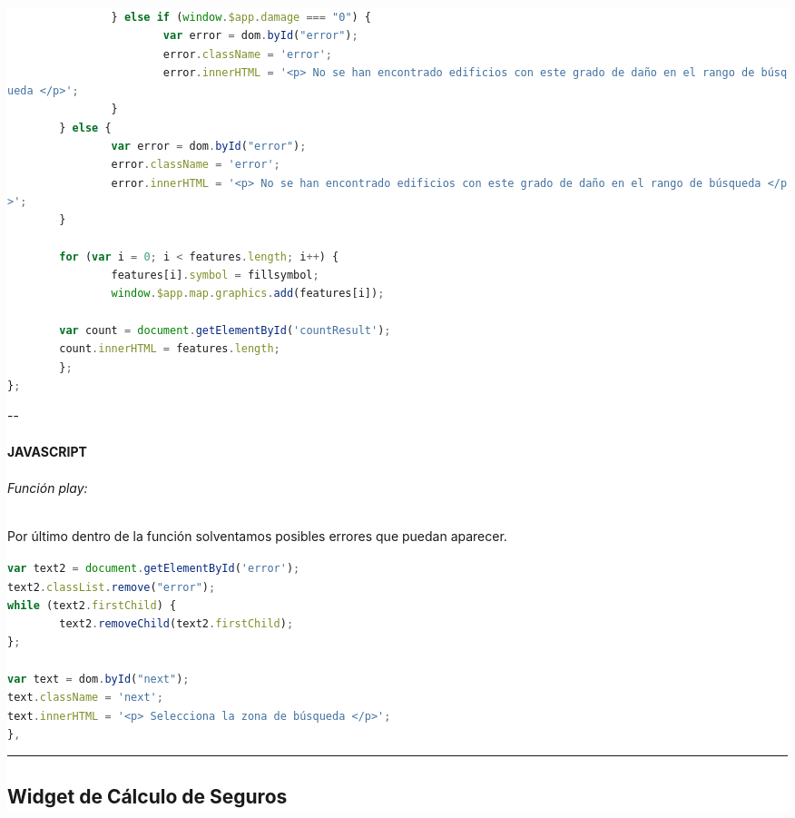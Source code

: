 ```JavaScript
				} else if (window.$app.damage === "0") {
						var error = dom.byId("error");
						error.className = 'error';
						error.innerHTML = '<p> No se han encontrado edificios con este grado de daño en el rango de búsqueda </p>';
				}
		} else {
				var error = dom.byId("error");
				error.className = 'error';
				error.innerHTML = '<p> No se han encontrado edificios con este grado de daño en el rango de búsqueda </p>';
		}

		for (var i = 0; i < features.length; i++) {
				features[i].symbol = fillsymbol;
				window.$app.map.graphics.add(features[i]);

		var count = document.getElementById('countResult');
		count.innerHTML = features.length;
		};
};

```

--

#### JAVASCRIPT
###### Función play:

Por último dentro de la función solventamos posibles errores que puedan aparecer.

```JavaScript
var text2 = document.getElementById('error');
text2.classList.remove("error");
while (text2.firstChild) {
		text2.removeChild(text2.firstChild);
};

var text = dom.byId("next");
text.className = 'next';
text.innerHTML = '<p> Selecciona la zona de búsqueda </p>';
},

```

---



## Widget de Cálculo de Seguros